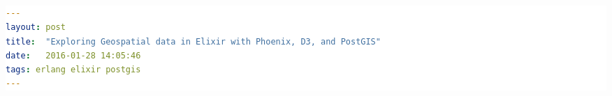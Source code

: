 ```yaml
---
layout: post
title:  "Exploring Geospatial data in Elixir with Phoenix, D3, and PostGIS"
date:   2016-01-28 14:05:46
tags: erlang elixir postgis
---
```




<div id="d3_map"></div> 

<script src="//d3js.org/d3.v3.min.js" charset="utf-8"></script>

<script>
  var shipData;
  var width = 500;
  var height = 500;
  var projection = d3.geo.mercator()
    .scale(80)
    .translate([width / 2, height / 2]);

  var mapLoaded = false;

  var svg = d3.select("#d3_map")
    .append("svg")
    .attr("width", width)
    .attr("height", height);

  
  d3.json("/js/phoenix-captain-cook/world.geojson", createMap);

  function createMap(countries) {
    var geoPath = d3.geo.path().projection(projection);
    d3.select("svg").selectAll("path").data(countries.features)
      .enter()
      .append("path")
      .attr("d", geoPath)
      .attr("class", "countries");
    mapLoaded = true;
  };

  function makeRequest(url) {
    httpRequest = new XMLHttpRequest();
    if (!httpRequest) {
      console.log('Cannot create an XMLHTTP instance');
      return false;
    }
    httpRequest.onreadystatechange = jsonContents;
    httpRequest.open('GET', url);
    httpRequest.send();
  }

  function jsonContents() {
    if (httpRequest.readyState === XMLHttpRequest.DONE) {
      if (httpRequest.status === 200) {
        var response = JSON.parse(httpRequest.responseText);
        shipData = response.ship_data;
        drawCircle(shipData.slice(0));
      } else {
        console.log('There was a problem with the request.');
      }
    }
  }


[source-gh]: https://github.com/wtfleming/phoenix-postgis-example
[kaggle-datasets-home]: https://www.kaggle.com/datasets
[kaggle-ocean-data]: https://www.kaggle.com/kaggle/climate-data-from-ocean-ships
[kaggle-ocean-code]: https://www.kaggle.com/katacs/d/kaggle/climate-data-from-ocean-ships/captain-cook-s-travels
[cook-wiki]: https://en.wikipedia.org/wiki/James_Cook
[endeavour-wiki]: https://en.wikipedia.org/wiki/HMS_Endeavour
[phoenix]: http://www.phoenixframework.org/
[d3]: http://d3js.org/
[postgis]: http://postgis.net/
[elixir]: http://elixir-lang.org/
[phoenix-guide]: http://www.phoenixframework.org/docs/overview
[docker]: https://www.docker.com/
[docker-postgis]: https://hub.docker.com/r/mdillon/postgis/
[csv-gh]: https://github.com/beatrichartz/csv
[geo-gh]: https://github.com/bryanjos/geo
[ecto-gh]: https://github.com/elixir-lang/ecto
[mix-json]: http://hexdocs.pm/phoenix/Mix.Tasks.Phoenix.Gen.Json.html
[ship-data-kaggle]: https://www.kaggle.com/kaggle/climate-data-from-ocean-ships
[csv-bug]: https://github.com/beatrichartz/csv/issues/13
[geojson-gh]: http://emeeks.github.io/d3ia/world.geojson
[localhost-link]: http://localhost:4000